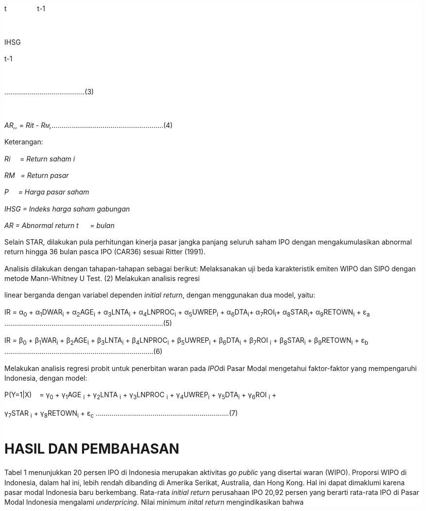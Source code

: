 <p><span class="font4">t &nbsp;&nbsp;&nbsp;&nbsp;&nbsp;&nbsp;&nbsp;&nbsp;&nbsp;&nbsp;&nbsp;&nbsp;&nbsp;&nbsp;&nbsp;t-1</span></p>
</div><br clear="all">
<div>
<p><span class="font8">IHSG</span></p>
<p><span class="font4">t-1</span></p>
</div><br clear="all">
<div>
<p><span class="font7">.........................................(3)</span></p>
</div><br clear="all">
<p><span class="font8" style="font-style:italic;">AR,,</span><span class="font9"> = </span><span class="font8" style="font-style:italic;">R</span><span class="font4" style="font-style:italic;">it</span><span class="font9"> - </span><span class="font9" style="font-style:italic;font-variant:small-caps;">Rm,</span><span class="font7">.........................................................(4)</span></p>
<p><span class="font7">Keterangan:</span></p>
<p><span class="font7" style="font-style:italic;">Ri</span><span class="font7"> &nbsp;&nbsp;&nbsp;&nbsp;= </span><span class="font7" style="font-style:italic;">Return saham i</span></p>
<p><span class="font7" style="font-style:italic;">RM &nbsp;&nbsp;= Return pasar</span></p>
<p><span class="font7" style="font-style:italic;">P &nbsp;&nbsp;&nbsp;&nbsp;= Harga pasar saham</span></p>
<p><span class="font7" style="font-style:italic;">IHSG = Indeks harga saham gabungan</span></p>
<p><span class="font7" style="font-style:italic;">AR = Abnormal return t &nbsp;&nbsp;&nbsp;&nbsp;&nbsp;= bulan</span></p>
<p><span class="font7">Selain STAR, dilakukan pula perhitungan kinerja pasar jangka panjang seluruh saham IPO dengan mengakumulasikan abnormal return hingga 36 bulan pasca IPO (CAR36) sesuai Ritter (1991).</span></p>
<p><span class="font7">Analisis dilakukan dengan tahapan-tahapan sebagai berikut: Melaksanakan uji beda karakteristik emiten WIPO dan SIPO dengan metode Mann-Whitney U Test. (2) Melakukan analisis regresi</span></p>
<p><span class="font7">linear berganda dengan variabel dependen </span><span class="font7" style="font-style:italic;">initial return</span><span class="font7">, dengan menggunakan dua model, yaitu:</span></p>
<p><span class="font7">IR = α<sub>0</sub> + α<sub>1</sub>DWAR<sub>i</sub> + α<sub>2</sub>AGE<sub>i</sub> + α<sub>3</sub>LNTA<sub>i</sub> + α<sub>4</sub>LNPROC<sub>i</sub> + α<sub>5</sub>UWREP<sub>i</sub> + α<sub>6</sub>DTA<sub>i</sub>+ α<sub>7</sub>ROI<sub>i</sub>+ α<sub>8</sub>STAR<sub>i</sub>+ α<sub>9</sub>RETOWN<sub>i</sub> + ε<sub>a</sub> ……………......................................……………………….(5)</span></p>
<p><span class="font7">IR = β<sub>0</sub> + β<sub>1</sub>WAR<sub>i</sub> + β<sub>2</sub>AGE<sub>i</sub> + β<sub>3</sub>LNTA<sub>i</sub> + β<sub>4</sub>LNPROC<sub>i</sub> + β<sub>5</sub>UWREP<sub>i</sub> + β<sub>6</sub>DTA<sub>i</sub> + β<sub>7</sub>ROI <sub>i</sub> + β<sub>8</sub>STAR<sub>i</sub> + β<sub>9</sub>RETOWN<sub>i</sub> + ε<sub>b</sub> ……………………...............................………………...(6)</span></p>
<p><span class="font7">Melakukan analisis regresi probit untuk penerbitan waran pada </span><span class="font7" style="font-style:italic;">IPO</span><span class="font7">di Pasar Modal mengetahui faktor-faktor yang mempengaruhi Indonesia, dengan model:</span></p>
<p><span class="font7">P(Y=1|X) &nbsp;&nbsp;&nbsp;= γ<sub>0</sub> + γ<sub>1</sub>AGE <sub>i</sub> + γ<sub>2</sub>LNTA <sub>i</sub> + γ<sub>3</sub>LNPROC <sub>i</sub> + γ<sub>4</sub>UWREP<sub>i</sub> + γ<sub>5</sub>DTA<sub>i</sub> + γ<sub>6</sub>ROI <sub>i</sub> +</span></p>
<p><span class="font7">γ<sub>7</sub>STAR <sub>i</sub> + γ<sub>8</sub>RETOWN<sub>i</sub> + ε<sub>c</sub> ……….…….…………………..........................….(7)</span></p>
<h1><a name="bookmark8"></a><span class="font7" style="font-weight:bold;"><a name="bookmark9"></a>HASIL DAN PEMBAHASAN</span></h1>
<p><span class="font7">Tabel 1 menunjukkan 20 persen IPO di Indonesia merupakan aktivitas </span><span class="font7" style="font-style:italic;">go public</span><span class="font7"> yang disertai waran (WIPO). Proporsi WIPO di Indonesia, dalam hal ini, lebih rendah dibanding di Amerika Serikat, Australia, dan Hong Kong. Hal ini dapat dimaklumi karena pasar modal Indonesia baru berkembang. Rata-rata </span><span class="font7" style="font-style:italic;">initial return</span><span class="font7"> perusahaan IPO 20,92 persen yang berarti rata-rata IPO di Pasar Modal Indonesia mengalami </span><span class="font7" style="font-style:italic;">underpricing</span><span class="font7">. Nilai minimum </span><span class="font7" style="font-style:italic;">inital return</span><span class="font7"> mengindikasikan bahwa</span></p>